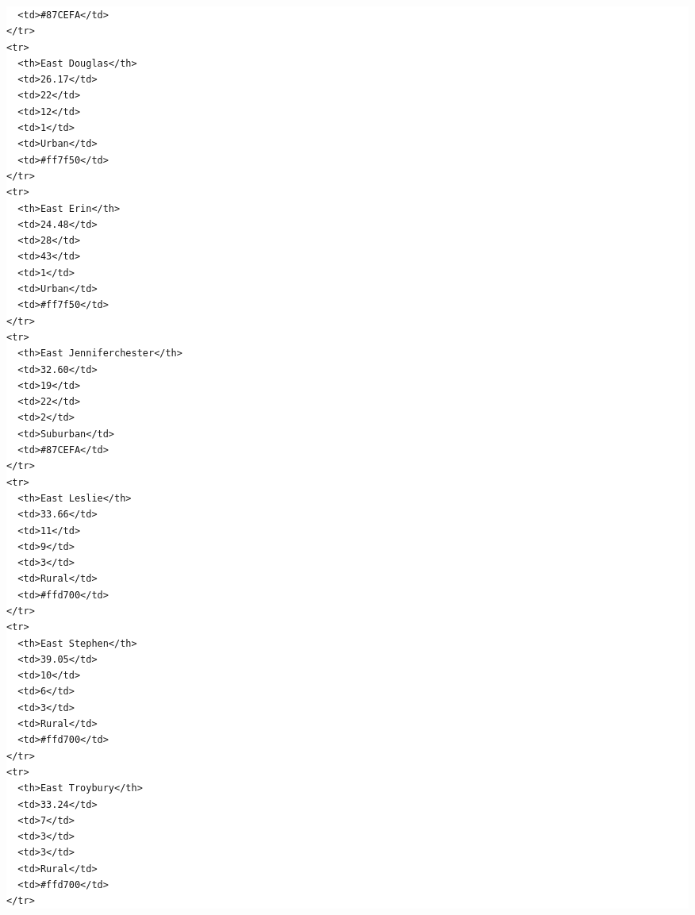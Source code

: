       <td>#87CEFA</td>
    </tr>
    <tr>
      <th>East Douglas</th>
      <td>26.17</td>
      <td>22</td>
      <td>12</td>
      <td>1</td>
      <td>Urban</td>
      <td>#ff7f50</td>
    </tr>
    <tr>
      <th>East Erin</th>
      <td>24.48</td>
      <td>28</td>
      <td>43</td>
      <td>1</td>
      <td>Urban</td>
      <td>#ff7f50</td>
    </tr>
    <tr>
      <th>East Jenniferchester</th>
      <td>32.60</td>
      <td>19</td>
      <td>22</td>
      <td>2</td>
      <td>Suburban</td>
      <td>#87CEFA</td>
    </tr>
    <tr>
      <th>East Leslie</th>
      <td>33.66</td>
      <td>11</td>
      <td>9</td>
      <td>3</td>
      <td>Rural</td>
      <td>#ffd700</td>
    </tr>
    <tr>
      <th>East Stephen</th>
      <td>39.05</td>
      <td>10</td>
      <td>6</td>
      <td>3</td>
      <td>Rural</td>
      <td>#ffd700</td>
    </tr>
    <tr>
      <th>East Troybury</th>
      <td>33.24</td>
      <td>7</td>
      <td>3</td>
      <td>3</td>
      <td>Rural</td>
      <td>#ffd700</td>
    </tr>
  </tbody>
</table>
</div>
